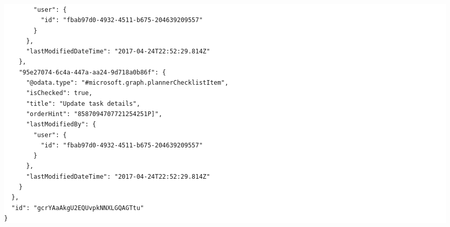 ```http
        "user": {
          "id": "fbab97d0-4932-4511-b675-204639209557"
        }
      },
      "lastModifiedDateTime": "2017-04-24T22:52:29.814Z"
    },
    "95e27074-6c4a-447a-aa24-9d718a0b86f": {
      "@odata.type": "#microsoft.graph.plannerChecklistItem",
      "isChecked": true,
      "title": "Update task details",
      "orderHint": "8587094707721254251P]",
      "lastModifiedBy": {
        "user": {
          "id": "fbab97d0-4932-4511-b675-204639209557"
        }
      },
      "lastModifiedDateTime": "2017-04-24T22:52:29.814Z"
    }
  },
  "id": "gcrYAaAkgU2EQUvpkNNXLGQAGTtu"
}
```





